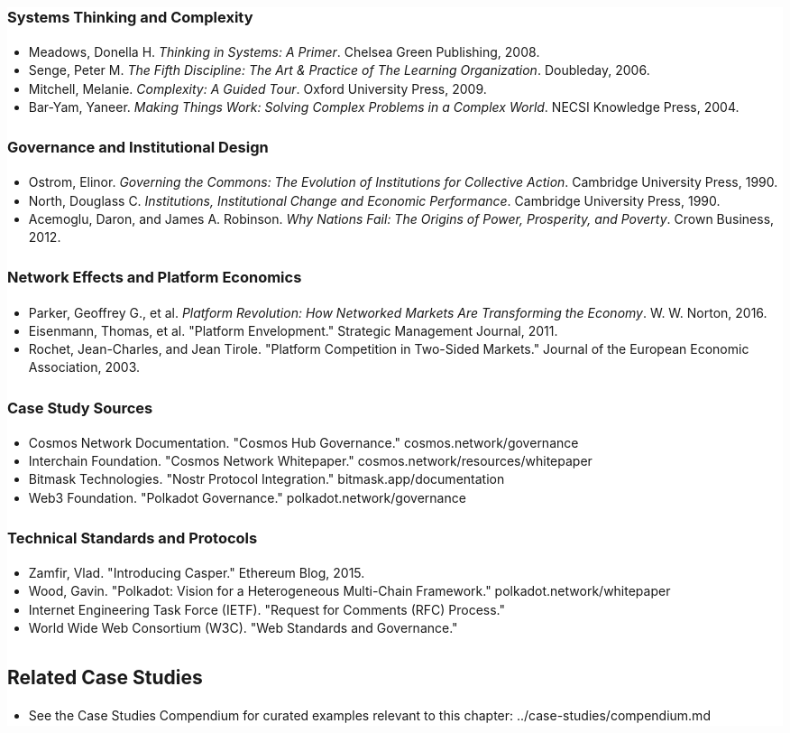 ### Systems Thinking and Complexity
- Meadows, Donella H. *Thinking in Systems: A Primer*. Chelsea Green Publishing, 2008.
- Senge, Peter M. *The Fifth Discipline: The Art & Practice of The Learning Organization*. Doubleday, 2006.
- Mitchell, Melanie. *Complexity: A Guided Tour*. Oxford University Press, 2009.
- Bar-Yam, Yaneer. *Making Things Work: Solving Complex Problems in a Complex World*. NECSI Knowledge Press, 2004.

### Governance and Institutional Design
- Ostrom, Elinor. *Governing the Commons: The Evolution of Institutions for Collective Action*. Cambridge University Press, 1990.
- North, Douglass C. *Institutions, Institutional Change and Economic Performance*. Cambridge University Press, 1990.
- Acemoglu, Daron, and James A. Robinson. *Why Nations Fail: The Origins of Power, Prosperity, and Poverty*. Crown Business, 2012.

### Network Effects and Platform Economics
- Parker, Geoffrey G., et al. *Platform Revolution: How Networked Markets Are Transforming the Economy*. W. W. Norton, 2016.
- Eisenmann, Thomas, et al. "Platform Envelopment." Strategic Management Journal, 2011.
- Rochet, Jean-Charles, and Jean Tirole. "Platform Competition in Two-Sided Markets." Journal of the European Economic Association, 2003.

### Case Study Sources
- Cosmos Network Documentation. "Cosmos Hub Governance." cosmos.network/governance
- Interchain Foundation. "Cosmos Network Whitepaper." cosmos.network/resources/whitepaper
- Bitmask Technologies. "Nostr Protocol Integration." bitmask.app/documentation
- Web3 Foundation. "Polkadot Governance." polkadot.network/governance

### Technical Standards and Protocols
- Zamfir, Vlad. "Introducing Casper." Ethereum Blog, 2015.
- Wood, Gavin. "Polkadot: Vision for a Heterogeneous Multi-Chain Framework." polkadot.network/whitepaper
- Internet Engineering Task Force (IETF). "Request for Comments (RFC) Process."
- World Wide Web Consortium (W3C). "Web Standards and Governance."

## Related Case Studies
- See the Case Studies Compendium for curated examples relevant to this chapter: ../case-studies/compendium.md
